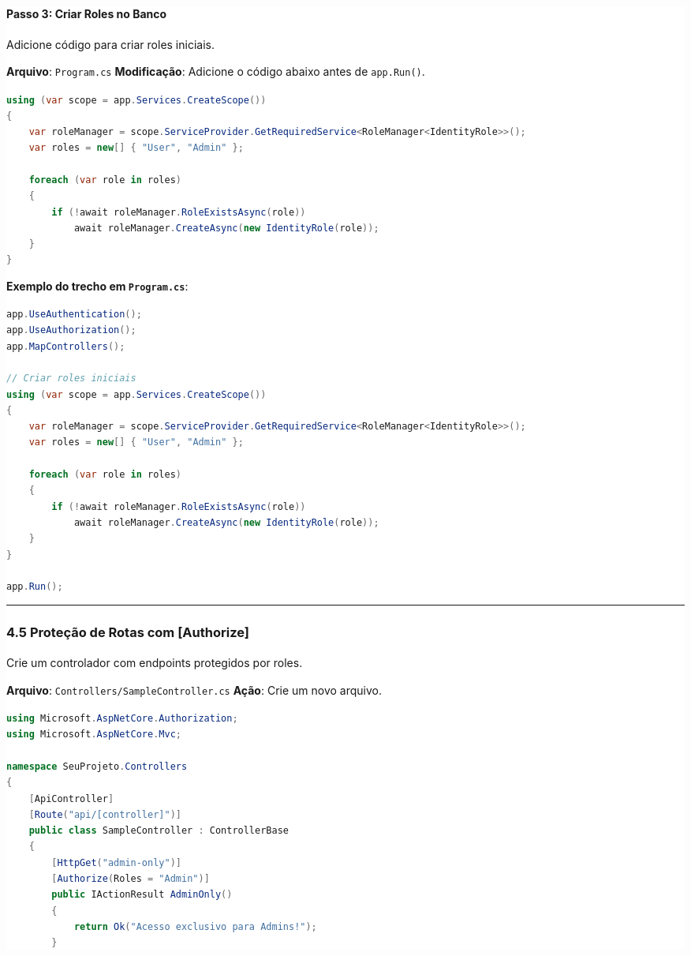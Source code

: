#### Passo 3: Criar Roles no Banco
Adicione código para criar roles iniciais.

**Arquivo**: `Program.cs`
**Modificação**: Adicione o código abaixo antes de `app.Run()`.

```csharp
using (var scope = app.Services.CreateScope())
{
    var roleManager = scope.ServiceProvider.GetRequiredService<RoleManager<IdentityRole>>();
    var roles = new[] { "User", "Admin" };

    foreach (var role in roles)
    {
        if (!await roleManager.RoleExistsAsync(role))
            await roleManager.CreateAsync(new IdentityRole(role));
    }
}
```

**Exemplo do trecho em `Program.cs`**:
```csharp
app.UseAuthentication();
app.UseAuthorization();
app.MapControllers();

// Criar roles iniciais
using (var scope = app.Services.CreateScope())
{
    var roleManager = scope.ServiceProvider.GetRequiredService<RoleManager<IdentityRole>>();
    var roles = new[] { "User", "Admin" };

    foreach (var role in roles)
    {
        if (!await roleManager.RoleExistsAsync(role))
            await roleManager.CreateAsync(new IdentityRole(role));
    }
}

app.Run();
```

---

### 4.5 Proteção de Rotas com [Authorize]

Crie um controlador com endpoints protegidos por roles.

**Arquivo**: `Controllers/SampleController.cs`
**Ação**: Crie um novo arquivo.

```csharp
using Microsoft.AspNetCore.Authorization;
using Microsoft.AspNetCore.Mvc;

namespace SeuProjeto.Controllers
{
    [ApiController]
    [Route("api/[controller]")]
    public class SampleController : ControllerBase
    {
        [HttpGet("admin-only")]
        [Authorize(Roles = "Admin")]
        public IActionResult AdminOnly()
        {
            return Ok("Acesso exclusivo para Admins!");
        }
```